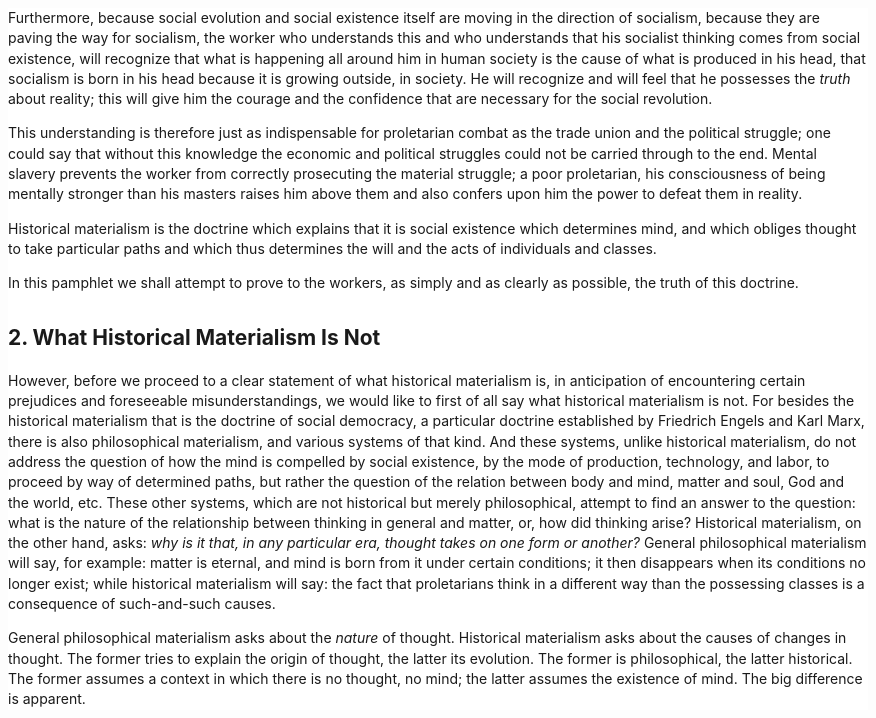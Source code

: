 Furthermore, because social evolution and social existence itself are
moving in the direction of socialism, because they are paving the way
for socialism, the worker who understands this and who understands that
his socialist thinking comes from social existence, will recognize that
what is happening all around him in human society is the cause of what
is produced in his head, that socialism is born in his head because it
is growing outside, in society. He will recognize and will feel that he
possesses the _truth_ about reality; this will give him the courage and
the confidence that are necessary for the social revolution.

This understanding is therefore just as indispensable for proletarian
combat as the trade union and the political struggle; one could say
that without this knowledge the economic and political struggles could
not be carried through to the end. Mental slavery prevents the worker
from correctly prosecuting the material struggle; a poor proletarian,
his consciousness of being mentally stronger than his masters raises
him above them and also confers upon him the power to defeat them in
reality.

Historical materialism is the doctrine which explains that it is social
existence which determines mind, and which obliges thought to take
particular paths and which thus determines the will and the acts of
individuals and classes.

In this pamphlet we shall attempt to prove to the workers, as simply
and as clearly as possible, the truth of this doctrine.

## 2. What Historical Materialism Is Not

However, before we proceed to a clear statement of what historical
materialism is, in anticipation of encountering certain prejudices and
foreseeable misunderstandings, we would like to first of all say what
historical materialism is not. For besides the historical materialism
that is the doctrine of social democracy, a particular doctrine
established by Friedrich Engels and Karl Marx, there is also
philosophical materialism, and various systems of that kind. And these
systems, unlike historical materialism, do not address the question of
how the mind is compelled by social existence, by the mode of
production, technology, and labor, to proceed by way of determined
paths, but rather the question of the relation between body and mind,
matter and soul, God and the world, etc. These other systems, which are
not historical but merely philosophical, attempt to find an answer to
the question: what is the nature of the relationship between thinking
in general and matter, or, how did thinking arise? Historical
materialism, on the other hand, asks: _why is it that, in any particular
era, thought takes on one form or another?_ General philosophical
materialism will say, for example: matter is eternal, and mind is born
from it under certain conditions; it then disappears when its conditions
no longer exist; while historical materialism will say: the fact that
proletarians think in a different way than the possessing classes is a
consequence of such-and-such causes.

General philosophical materialism asks about the _nature_ of thought.
Historical materialism asks about the causes of changes in thought. The
former tries to explain the origin of thought, the latter its
evolution. The former is philosophical, the latter historical. The
former assumes a context in which there is no thought, no mind; the
latter assumes the existence of mind. The big difference is apparent.
